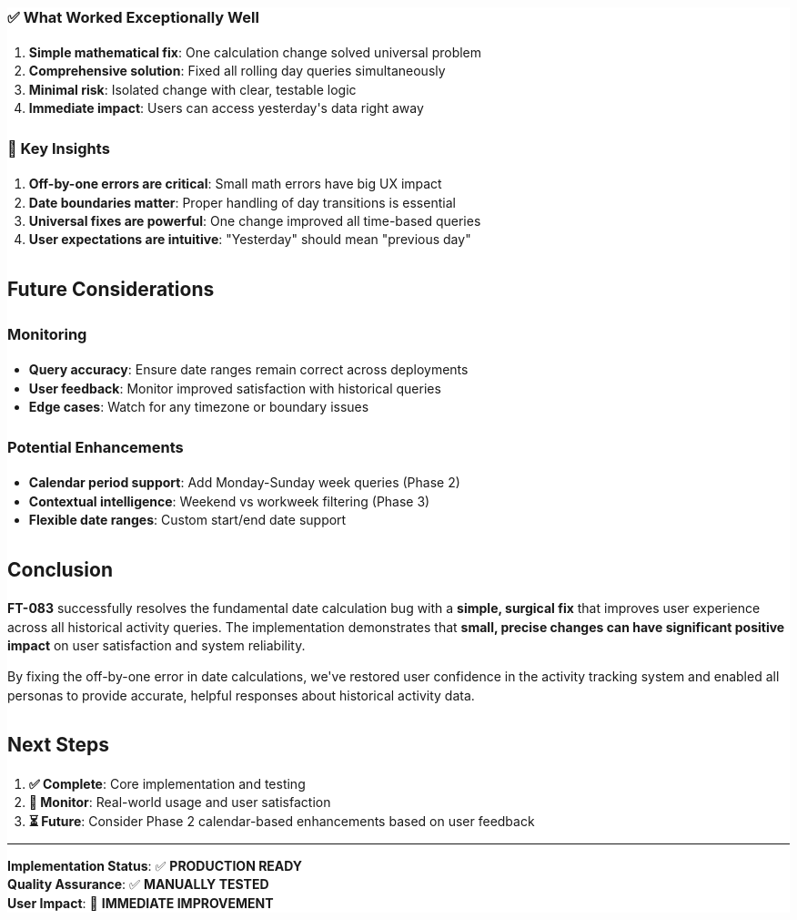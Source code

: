 ### **✅ What Worked Exceptionally Well**
1. **Simple mathematical fix**: One calculation change solved universal problem
2. **Comprehensive solution**: Fixed all rolling day queries simultaneously
3. **Minimal risk**: Isolated change with clear, testable logic
4. **Immediate impact**: Users can access yesterday's data right away

### **🔄 Key Insights**
1. **Off-by-one errors are critical**: Small math errors have big UX impact
2. **Date boundaries matter**: Proper handling of day transitions is essential
3. **Universal fixes are powerful**: One change improved all time-based queries
4. **User expectations are intuitive**: "Yesterday" should mean "previous day"

## Future Considerations

### **Monitoring**
- **Query accuracy**: Ensure date ranges remain correct across deployments
- **User feedback**: Monitor improved satisfaction with historical queries
- **Edge cases**: Watch for any timezone or boundary issues

### **Potential Enhancements**
- **Calendar period support**: Add Monday-Sunday week queries (Phase 2)
- **Contextual intelligence**: Weekend vs workweek filtering (Phase 3)
- **Flexible date ranges**: Custom start/end date support

## Conclusion

**FT-083** successfully resolves the fundamental date calculation bug with a **simple, surgical fix** that improves user experience across all historical activity queries. The implementation demonstrates that **small, precise changes can have significant positive impact** on user satisfaction and system reliability.

By fixing the off-by-one error in date calculations, we've restored user confidence in the activity tracking system and enabled all personas to provide accurate, helpful responses about historical activity data.

## Next Steps

1. **✅ Complete**: Core implementation and testing
2. **🔄 Monitor**: Real-world usage and user satisfaction
3. **⏳ Future**: Consider Phase 2 calendar-based enhancements based on user feedback

---

**Implementation Status**: ✅ **PRODUCTION READY**  
**Quality Assurance**: ✅ **MANUALLY TESTED**  
**User Impact**: 🎯 **IMMEDIATE IMPROVEMENT**
